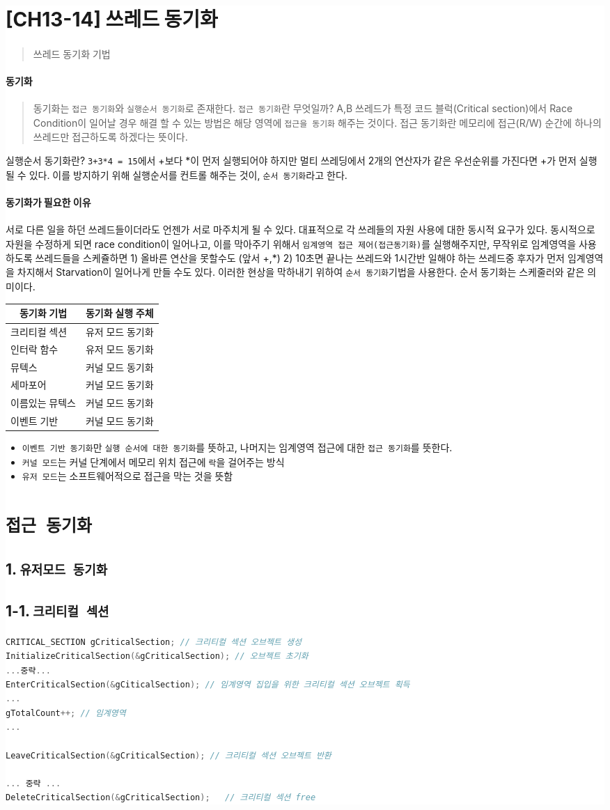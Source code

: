 # [CH13-14] 쓰레드 동기화  
> 쓰레드 동기화 기법

#### 동기화
> 동기화는 `접근 동기화`와 `실행순서 동기화`로 존재한다.
`접근 동기화`란 무엇일까? A,B 쓰레드가 특정 코드 블럭(Critical section)에서 Race Condition이 일어날 경우 해결 할 수 있는 방법은 해당 영역에 `접근을 동기화` 해주는 것이다. 접근 동기화란 메모리에 접근(R/W) 순간에 하나의 쓰레드만 접근하도록 하겠다는 뜻이다.

실행순서 동기화란? `3+3*4 = 15`에서 +보다 *이 먼저 실행되어야 하지만 멀티 쓰레딩에서 2개의 연산자가 같은 우선순위를 가진다면 +가 먼저 실행 될 수 있다. 이를 방지하기 위해 실행순서를 컨트롤 해주는 것이, `순서 동기화`라고 한다.


#### 동기화가 필요한 이유
서로 다른 일을 하던 쓰레드들이더라도 언젠가 서로 마주치게 될 수 있다. 대표적으로 각 쓰레들의 자원 사용에 대한 동시적 요구가 있다. 동시적으로 자원을 수정하게 되면 race condition이 일어나고, 이를 막아주기 위해서 `임계영역 접근 제어(접근동기화)`를 실행해주지만, 무작위로 임계영역을 사용하도록 쓰레드들을 스케쥴하면 1) 올바른 연산을 못할수도 (앞서 +,*) 2) 10초면 끝나는 쓰레드와 1시간반 일해야 하는 쓰레드중 후자가 먼저 임계영역을 차지해서 Starvation이 일어나게 만들 수도 있다. 이러한 현상을 막하내기 위하여 `순서 동기화`기법을 사용한다. 순서 동기화는 스케줄러와 같은 의미이다.

| 동기화 기법 | 동기화 실행 주체 |
|---|---|
|크리티컬 섹션 | 유저 모드 동기화 |
|인터락 함수 | 유저 모드 동기화 |
|뮤텍스 | 커널 모드 동기화 |
|세마포어 | 커널 모드 동기화 |
|이름있는 뮤텍스 | 커널 모드 동기화 |
|이벤트 기반| 커널 모드 동기화 |

- `이벤트 기반 동기화`만 `실행 순서에 대한 동기화`를 뜻하고, 나머지는 임계영역 접근에 대한 `접근 동기화`를 뜻한다.
- `커널 모드`는 커널 단계에서 메모리 위치 접근에 `락`을 걸어주는 방식
- `유저 모드`는 소프트웨어적으로 접근을 막는 것을 뜻함

# `접근 동기화`
## 1. `유저모드 동기화`

## 1-1. `크리티컬 섹션`

```c
CRITICAL_SECTION gCriticalSection; // 크리티컬 섹션 오브젝트 생성
InitializeCriticalSection(&gCriticalSection); // 오브젝트 초기화
...중략...
EnterCriticalSection(&gCiticalSection);	// 임계영역 집입을 위한 크리티컬 섹션 오브젝트 획득
...
gTotalCount++; // 임계영역
...

LeaveCriticalSection(&gCriticalSection); // 크리티컬 섹션 오브젝트 반환

... 중략 ...
DeleteCriticalSection(&gCriticalSection);	// 크리티컬 섹션 free
```

